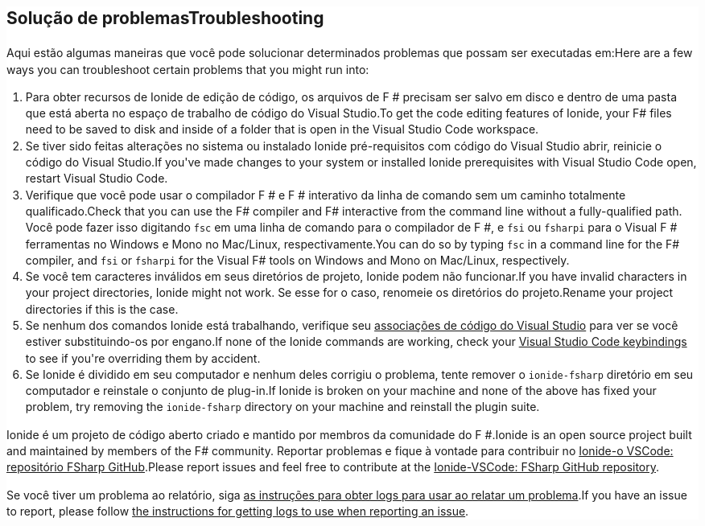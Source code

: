## <a name="troubleshooting"></a><span data-ttu-id="3a4a3-229">Solução de problemas</span><span class="sxs-lookup"><span data-stu-id="3a4a3-229">Troubleshooting</span></span>

<span data-ttu-id="3a4a3-230">Aqui estão algumas maneiras que você pode solucionar determinados problemas que possam ser executadas em:</span><span class="sxs-lookup"><span data-stu-id="3a4a3-230">Here are a few ways you can troubleshoot certain problems that you might run into:</span></span>

1. <span data-ttu-id="3a4a3-231">Para obter recursos de Ionide de edição de código, os arquivos de F # precisam ser salvo em disco e dentro de uma pasta que está aberta no espaço de trabalho de código do Visual Studio.</span><span class="sxs-lookup"><span data-stu-id="3a4a3-231">To get the code editing features of Ionide, your F# files need to be saved to disk and inside of a folder that is open in the Visual Studio Code workspace.</span></span>
2. <span data-ttu-id="3a4a3-232">Se tiver sido feitas alterações no sistema ou instalado Ionide pré-requisitos com código do Visual Studio abrir, reinicie o código do Visual Studio.</span><span class="sxs-lookup"><span data-stu-id="3a4a3-232">If you've made changes to your system or installed Ionide prerequisites with Visual Studio Code open, restart Visual Studio Code.</span></span>
3. <span data-ttu-id="3a4a3-233">Verifique que você pode usar o compilador F # e F # interativo da linha de comando sem um caminho totalmente qualificado.</span><span class="sxs-lookup"><span data-stu-id="3a4a3-233">Check that you can use the F# compiler and F# interactive from the command line without a fully-qualified path.</span></span>  <span data-ttu-id="3a4a3-234">Você pode fazer isso digitando `fsc` em uma linha de comando para o compilador de F #, e `fsi` ou `fsharpi` para o Visual F # ferramentas no Windows e Mono no Mac/Linux, respectivamente.</span><span class="sxs-lookup"><span data-stu-id="3a4a3-234">You can do so by typing `fsc` in a command line for the F# compiler, and `fsi` or `fsharpi` for the Visual F# tools on Windows and Mono on Mac/Linux, respectively.</span></span>
4. <span data-ttu-id="3a4a3-235">Se você tem caracteres inválidos em seus diretórios de projeto, Ionide podem não funcionar.</span><span class="sxs-lookup"><span data-stu-id="3a4a3-235">If you have invalid characters in your project directories, Ionide might not work.</span></span>  <span data-ttu-id="3a4a3-236">Se esse for o caso, renomeie os diretórios do projeto.</span><span class="sxs-lookup"><span data-stu-id="3a4a3-236">Rename your project directories if this is the case.</span></span>
5. <span data-ttu-id="3a4a3-237">Se nenhum dos comandos Ionide está trabalhando, verifique seu [associações de código do Visual Studio](https://code.visualstudio.com/docs/customization/keybindings#_customizing-shortcuts) para ver se você estiver substituindo-os por engano.</span><span class="sxs-lookup"><span data-stu-id="3a4a3-237">If none of the Ionide commands are working, check your [Visual Studio Code keybindings](https://code.visualstudio.com/docs/customization/keybindings#_customizing-shortcuts) to see if you're overriding them by accident.</span></span>
6. <span data-ttu-id="3a4a3-238">Se Ionide é dividido em seu computador e nenhum deles corrigiu o problema, tente remover o `ionide-fsharp` diretório em seu computador e reinstale o conjunto de plug-in.</span><span class="sxs-lookup"><span data-stu-id="3a4a3-238">If Ionide is broken on your machine and none of the above has fixed your problem, try removing the `ionide-fsharp` directory on your machine and reinstall the plugin suite.</span></span>

<span data-ttu-id="3a4a3-239">Ionide é um projeto de código aberto criado e mantido por membros da comunidade do F #.</span><span class="sxs-lookup"><span data-stu-id="3a4a3-239">Ionide is an open source project built and maintained by members of the F# community.</span></span>  <span data-ttu-id="3a4a3-240">Reportar problemas e fique à vontade para contribuir no [Ionide-o VSCode: repositório FSharp GitHub](https://github.com/ionide/ionide-vscode-fsharp).</span><span class="sxs-lookup"><span data-stu-id="3a4a3-240">Please report issues and feel free to contribute at the [Ionide-VSCode: FSharp GitHub repository](https://github.com/ionide/ionide-vscode-fsharp).</span></span>

<span data-ttu-id="3a4a3-241">Se você tiver um problema ao relatório, siga [as instruções para obter logs para usar ao relatar um problema](https://github.com/ionide/ionide-vscode-fsharp#how-to-get-logs-for-debugging--issue-reporting).</span><span class="sxs-lookup"><span data-stu-id="3a4a3-241">If you have an issue to report, please follow [the instructions for getting logs to use when reporting an issue](https://github.com/ionide/ionide-vscode-fsharp#how-to-get-logs-for-debugging--issue-reporting).</span></span>
